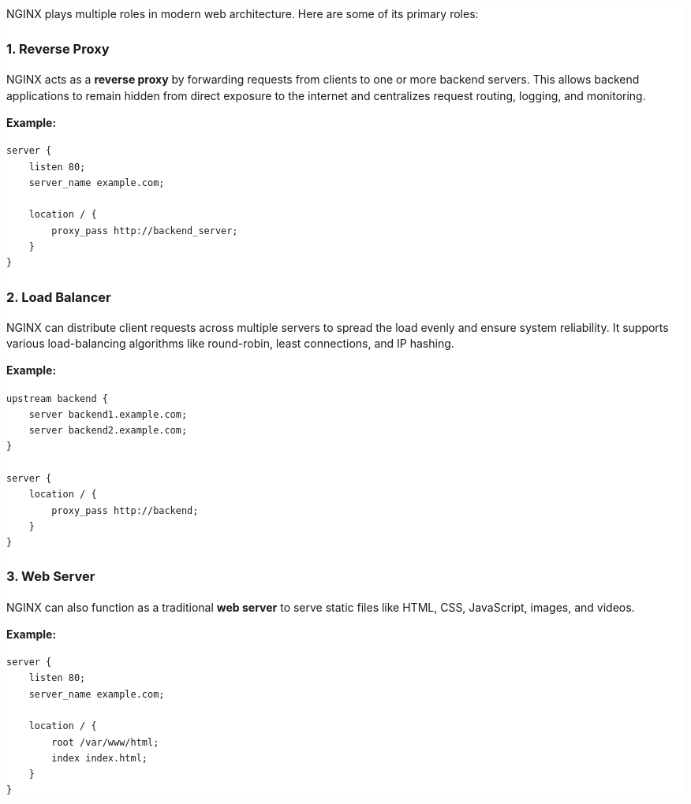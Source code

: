 NGINX plays multiple roles in modern web architecture. Here are some of its primary roles:

### **1. Reverse Proxy**
NGINX acts as a **reverse proxy** by forwarding requests from clients to one or more backend servers. This allows backend applications to remain hidden from direct exposure to the internet and centralizes request routing, logging, and monitoring.

**Example:**
```nginx
server {
    listen 80;
    server_name example.com;

    location / {
        proxy_pass http://backend_server;
    }
}
```

### **2. Load Balancer**
NGINX can distribute client requests across multiple servers to spread the load evenly and ensure system reliability. It supports various load-balancing algorithms like round-robin, least connections, and IP hashing.

**Example:**
```nginx
upstream backend {
    server backend1.example.com;
    server backend2.example.com;
}

server {
    location / {
        proxy_pass http://backend;
    }
}
```

### **3. Web Server**
NGINX can also function as a traditional **web server** to serve static files like HTML, CSS, JavaScript, images, and videos.

**Example:**
```nginx
server {
    listen 80;
    server_name example.com;

    location / {
        root /var/www/html;
        index index.html;
    }
}
```
